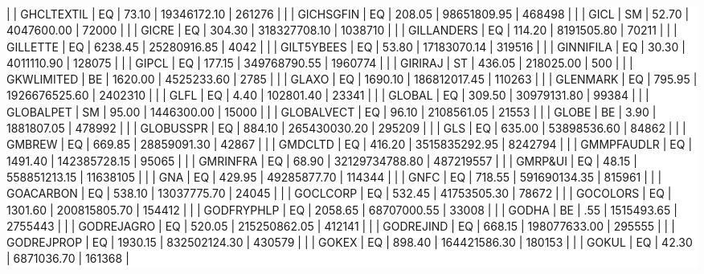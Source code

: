|  | GHCLTEXTIL | EQ | 73.10 | 19346172.10 | 261276 |
|  | GICHSGFIN | EQ | 208.05 | 98651809.95 | 468498 |
|  | GICL | SM | 52.70 | 4047600.00 | 72000 |
|  | GICRE | EQ | 304.30 | 318327708.10 | 1038710 |
|  | GILLANDERS | EQ | 114.20 | 8191505.80 | 70211 |
|  | GILLETTE | EQ | 6238.45 | 25280916.85 | 4042 |
|  | GILT5YBEES | EQ | 53.80 | 17183070.14 | 319516 |
|  | GINNIFILA | EQ | 30.30 | 4011110.90 | 128075 |
|  | GIPCL | EQ | 177.15 | 349768790.55 | 1960774 |
|  | GIRIRAJ | ST | 436.05 | 218025.00 | 500 |
|  | GKWLIMITED | BE | 1620.00 | 4525233.60 | 2785 |
|  | GLAXO | EQ | 1690.10 | 186812017.45 | 110263 |
|  | GLENMARK | EQ | 795.95 | 1926676525.60 | 2402310 |
|  | GLFL | EQ | 4.40 | 102801.40 | 23341 |
|  | GLOBAL | EQ | 309.50 | 30979131.80 | 99384 |
|  | GLOBALPET | SM | 95.00 | 1446300.00 | 15000 |
|  | GLOBALVECT | EQ | 96.10 | 2108561.05 | 21553 |
|  | GLOBE | BE | 3.90 | 1881807.05 | 478992 |
|  | GLOBUSSPR | EQ | 884.10 | 265430030.20 | 295209 |
|  | GLS | EQ | 635.00 | 53898536.60 | 84862 |
|  | GMBREW | EQ | 669.85 | 28859091.30 | 42867 |
|  | GMDCLTD | EQ | 416.20 | 3515835292.95 | 8242794 |
|  | GMMPFAUDLR | EQ | 1491.40 | 142385728.15 | 95065 |
|  | GMRINFRA | EQ | 68.90 | 32129734788.80 | 487219557 |
|  | GMRP&UI | EQ | 48.15 | 558851213.15 | 11638105 |
|  | GNA | EQ | 429.95 | 49285877.70 | 114344 |
|  | GNFC | EQ | 718.55 | 591690134.35 | 815961 |
|  | GOACARBON | EQ | 538.10 | 13037775.70 | 24045 |
|  | GOCLCORP | EQ | 532.45 | 41753505.30 | 78672 |
|  | GOCOLORS | EQ | 1301.60 | 200815805.70 | 154412 |
|  | GODFRYPHLP | EQ | 2058.65 | 68707000.55 | 33008 |
|  | GODHA | BE | .55 | 1515493.65 | 2755443 |
|  | GODREJAGRO | EQ | 520.05 | 215250862.05 | 412141 |
|  | GODREJIND | EQ | 668.15 | 198077633.00 | 295555 |
|  | GODREJPROP | EQ | 1930.15 | 832502124.30 | 430579 |
|  | GOKEX | EQ | 898.40 | 164421586.30 | 180153 |
|  | GOKUL | EQ | 42.30 | 6871036.70 | 161368 |